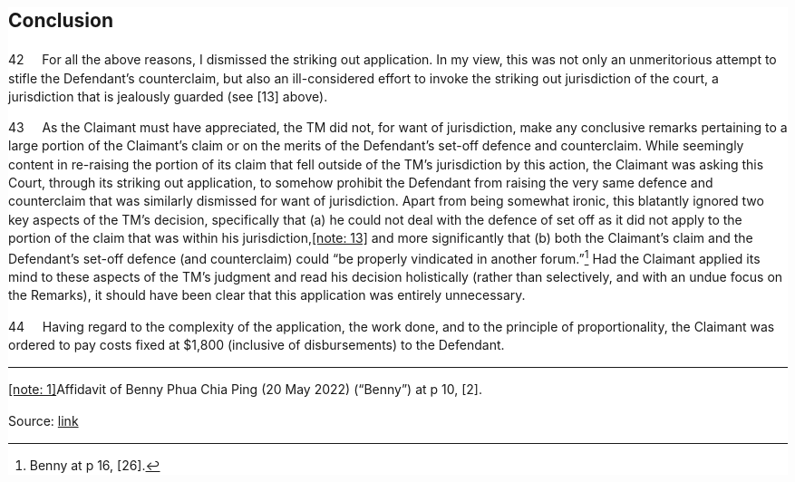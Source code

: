 ## Conclusion

42     For all the above reasons, I dismissed the striking out application. In my view, this was not only an unmeritorious attempt to stifle the Defendant’s counterclaim, but also an ill-considered effort to invoke the striking out jurisdiction of the court, a jurisdiction that is jealously guarded (see \[13\] above).

43     As the Claimant must have appreciated, the TM did not, for want of jurisdiction, make any conclusive remarks pertaining to a large portion of the Claimant’s claim or on the merits of the Defendant’s set-off defence and counterclaim. While seemingly content in re-raising the portion of its claim that fell outside of the TM’s jurisdiction by this action, the Claimant was asking this Court, through its striking out application, to somehow prohibit the Defendant from raising the very same defence and counterclaim that was similarly dismissed for want of jurisdiction. Apart from being somewhat ironic, this blatantly ignored two key aspects of the TM’s decision, specifically that (a) he could not deal with the defence of set off as it did not apply to the portion of the claim that was within his jurisdiction,[\[note: 13\]](#Ftn_13) and more significantly that (b) both the Claimant’s claim and the Defendant’s set-off defence (and counterclaim) could “be properly vindicated in another forum.”[^14] Had the Claimant applied its mind to these aspects of the TM’s judgment and read his decision holistically (rather than selectively, and with an undue focus on the Remarks), it should have been clear that this application was entirely unnecessary.

44     Having regard to the complexity of the application, the work done, and to the principle of proportionality, the Claimant was ordered to pay costs fixed at $1,800 (inclusive of disbursements) to the Defendant.

* * *

[\[note: 1\]](#Ftn_1_1)Affidavit of Benny Phua Chia Ping (20 May 2022) (“Benny”) at p 10, \[2\].

[^2]: Benny at pp 10 to 11, \[4\] – \[5\].

[^3]: Claimant’s Skeletal Arguments at \[16\]

[^4]: Benny at p 15, \[24\].

[^5]: Benny at p 13, \[15\].

[^6]: Benny at p 15, \[23\].

[^7]: Benny at p 16, \[26\].

[^8]: Defence and Counterclaim at \[3(h)\].

[^9]: Benny at p 15, \[24\].

[^10]: Benny at p 19.

[^11]: Benny at p 21, \[6\].

[^12]: Affidavit of Tang Thian Fatt at p 26.

[^13]: Benny at p 15, \[23\].

[^14]: Benny at p 16, \[26\].


Source: [link](https://www.lawnet.sg:443/lawnet/web/lawnet/free-resources?p_p_id=freeresources_WAR_lawnet3baseportlet&p_p_lifecycle=1&p_p_state=normal&p_p_mode=view&_freeresources_WAR_lawnet3baseportlet_action=openContentPage&_freeresources_WAR_lawnet3baseportlet_docId=%2FJudgment%2F27917-SSP.xml)